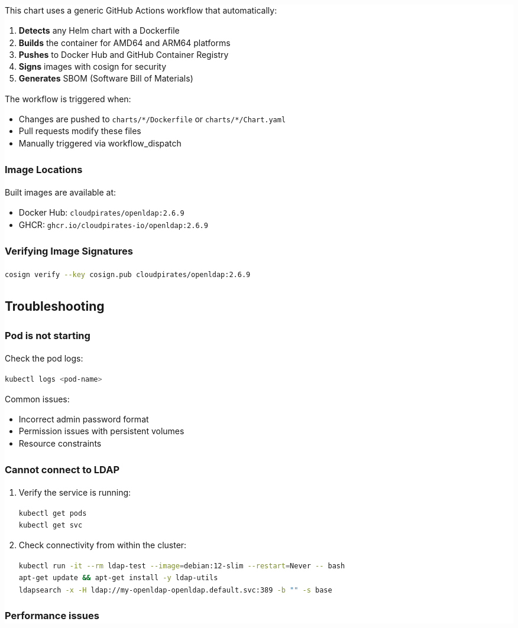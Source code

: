 This chart uses a generic GitHub Actions workflow that automatically:

1. **Detects** any Helm chart with a Dockerfile
2. **Builds** the container for AMD64 and ARM64 platforms
3. **Pushes** to Docker Hub and GitHub Container Registry
4. **Signs** images with cosign for security
5. **Generates** SBOM (Software Bill of Materials)

The workflow is triggered when:
- Changes are pushed to `charts/*/Dockerfile` or `charts/*/Chart.yaml`
- Pull requests modify these files
- Manually triggered via workflow_dispatch

### Image Locations

Built images are available at:
- Docker Hub: `cloudpirates/openldap:2.6.9`
- GHCR: `ghcr.io/cloudpirates-io/openldap:2.6.9`

### Verifying Image Signatures

```bash
cosign verify --key cosign.pub cloudpirates/openldap:2.6.9
```

## Troubleshooting

### Pod is not starting

Check the pod logs:

```bash
kubectl logs <pod-name>
```

Common issues:
- Incorrect admin password format
- Permission issues with persistent volumes
- Resource constraints

### Cannot connect to LDAP

1. Verify the service is running:
   ```bash
   kubectl get pods
   kubectl get svc
   ```

2. Check connectivity from within the cluster:
   ```bash
   kubectl run -it --rm ldap-test --image=debian:12-slim --restart=Never -- bash
   apt-get update && apt-get install -y ldap-utils
   ldapsearch -x -H ldap://my-openldap-openldap.default.svc:389 -b "" -s base
   ```

### Performance issues

